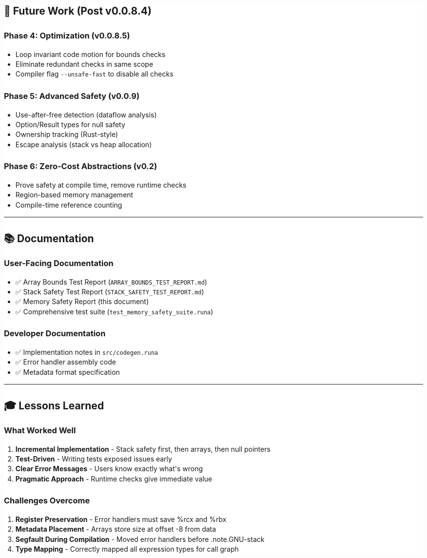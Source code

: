 ## 🔮 Future Work (Post v0.0.8.4)

### Phase 4: Optimization (v0.0.8.5)
- Loop invariant code motion for bounds checks
- Eliminate redundant checks in same scope
- Compiler flag `--unsafe-fast` to disable all checks

### Phase 5: Advanced Safety (v0.0.9)
- Use-after-free detection (dataflow analysis)
- Option/Result types for null safety
- Ownership tracking (Rust-style)
- Escape analysis (stack vs heap allocation)

### Phase 6: Zero-Cost Abstractions (v0.2)
- Prove safety at compile time, remove runtime checks
- Region-based memory management
- Compile-time reference counting

---

## 📚 Documentation

### User-Facing Documentation
- ✅ Array Bounds Test Report (`ARRAY_BOUNDS_TEST_REPORT.md`)
- ✅ Stack Safety Test Report (`STACK_SAFETY_TEST_REPORT.md`)
- ✅ Memory Safety Report (this document)
- ✅ Comprehensive test suite (`test_memory_safety_suite.runa`)

### Developer Documentation
- ✅ Implementation notes in `src/codegen.runa`
- ✅ Error handler assembly code
- ✅ Metadata format specification

---

## 🎓 Lessons Learned

### What Worked Well
1. **Incremental Implementation** - Stack safety first, then arrays, then null pointers
2. **Test-Driven** - Writing tests exposed issues early
3. **Clear Error Messages** - Users know exactly what's wrong
4. **Pragmatic Approach** - Runtime checks give immediate value

### Challenges Overcome
1. **Register Preservation** - Error handlers must save %rcx and %rbx
2. **Metadata Placement** - Arrays store size at offset -8 from data
3. **Segfault During Compilation** - Moved error handlers before .note.GNU-stack
4. **Type Mapping** - Correctly mapped all expression types for call graph
